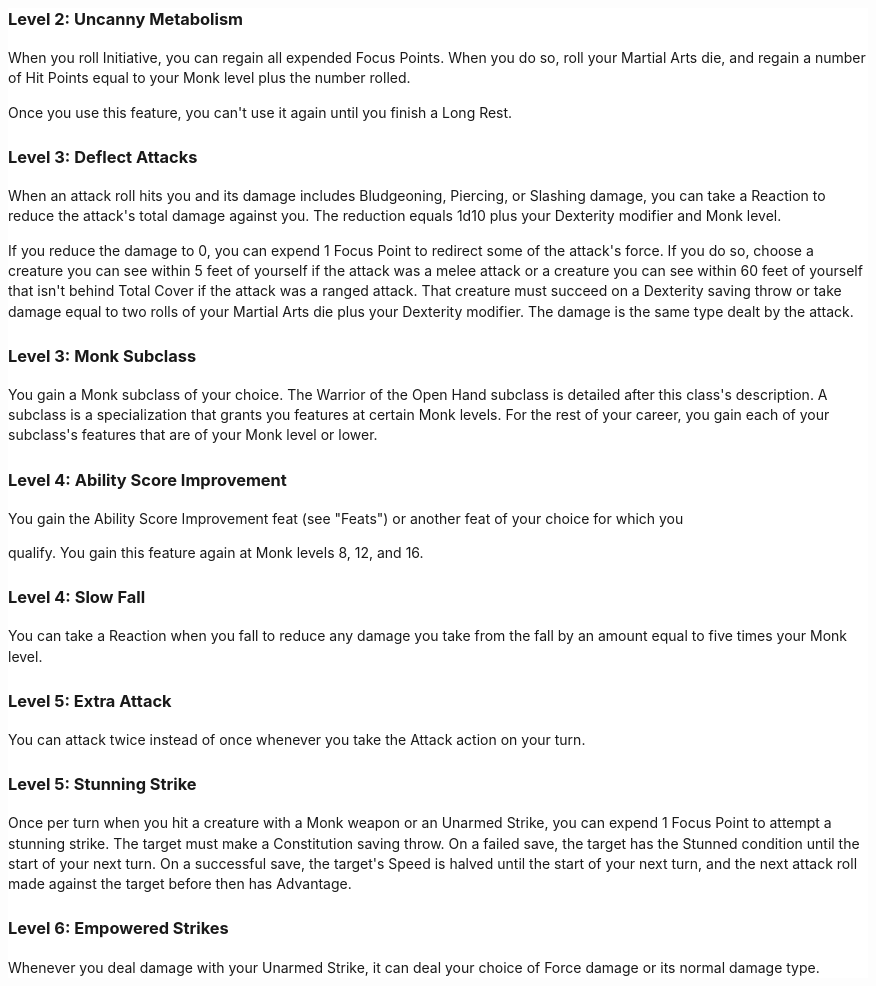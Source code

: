 ### Level 2: Uncanny Metabolism

When you roll Initiative, you can regain all expended Focus Points. When you do so, roll your Martial Arts die, and regain a number of Hit Points equal to your Monk level plus the number rolled.

Once you use this feature, you can't use it again until you finish a Long Rest.

### Level 3: Deflect Attacks

When an attack roll hits you and its damage includes Bludgeoning, Piercing, or Slashing damage, you can take a Reaction to reduce the attack's total damage against you. The reduction equals 1d10 plus your Dexterity modifier and Monk level.

If you reduce the damage to 0, you can expend 1 Focus Point to redirect some of the attack's force. If you do so, choose a creature you can see within 5 feet of yourself if the attack was a melee attack or a creature you can see within 60 feet of yourself that isn't behind Total Cover if the attack was a ranged attack. That creature must succeed on a Dexterity saving throw or take damage equal to two rolls of your Martial Arts die plus your Dexterity modifier. The damage is the same type dealt by the attack.

### Level 3: Monk Subclass

You gain a Monk subclass of your choice. The Warrior of the Open Hand subclass is detailed after this class's description. A subclass is a specialization that grants you features at certain Monk levels. For the rest of your career, you gain each of your subclass's features that are of your Monk level or lower.

### Level 4: Ability Score Improvement

You gain the Ability Score Improvement feat (see "Feats") or another feat of your choice for which you

qualify. You gain this feature again at Monk levels 8, 12, and 16.

### Level 4: Slow Fall

You can take a Reaction when you fall to reduce any damage you take from the fall by an amount equal to five times your Monk level.

### Level 5: Extra Attack

You can attack twice instead of once whenever you take the Attack action on your turn.

### Level 5: Stunning Strike

Once per turn when you hit a creature with a Monk weapon or an Unarmed Strike, you can expend 1 Focus Point to attempt a stunning strike. The target must make a Constitution saving throw. On a failed save, the target has the Stunned condition until the start of your next turn. On a successful save, the target's Speed is halved until the start of your next turn, and the next attack roll made against the target before then has Advantage.

### Level 6: Empowered Strikes

Whenever you deal damage with your Unarmed Strike, it can deal your choice of Force damage or its normal damage type.
